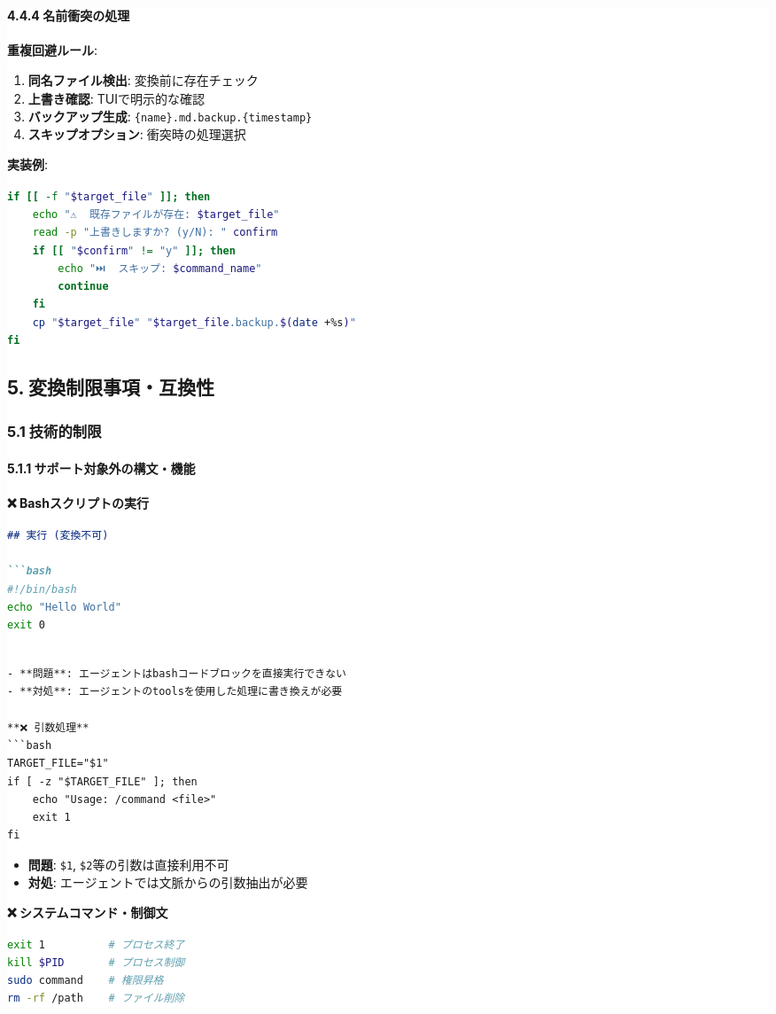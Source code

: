 #### 4.4.4 名前衝突の処理

**重複回避ルール**:
1. **同名ファイル検出**: 変換前に存在チェック
2. **上書き確認**: TUIで明示的な確認
3. **バックアップ生成**: `{name}.md.backup.{timestamp}`
4. **スキップオプション**: 衝突時の処理選択

**実装例**:
```bash
if [[ -f "$target_file" ]]; then
    echo "⚠️  既存ファイルが存在: $target_file"
    read -p "上書きしますか? (y/N): " confirm
    if [[ "$confirm" != "y" ]]; then
        echo "⏭️  スキップ: $command_name"
        continue
    fi
    cp "$target_file" "$target_file.backup.$(date +%s)"
fi
```

## 5. 変換制限事項・互換性

### 5.1 技術的制限

#### 5.1.1 サポート対象外の構文・機能

**❌ Bashスクリプトの実行**
```markdown
## 実行 (変換不可)

```bash
#!/bin/bash
echo "Hello World"
exit 0
```
```

- **問題**: エージェントはbashコードブロックを直接実行できない
- **対処**: エージェントのtoolsを使用した処理に書き換えが必要

**❌ 引数処理**
```bash
TARGET_FILE="$1"
if [ -z "$TARGET_FILE" ]; then
    echo "Usage: /command <file>"
    exit 1
fi
```

- **問題**: `$1`, `$2`等の引数は直接利用不可
- **対処**: エージェントでは文脈からの引数抽出が必要

**❌ システムコマンド・制御文**
```bash
exit 1          # プロセス終了
kill $PID       # プロセス制御
sudo command    # 権限昇格
rm -rf /path    # ファイル削除
```
